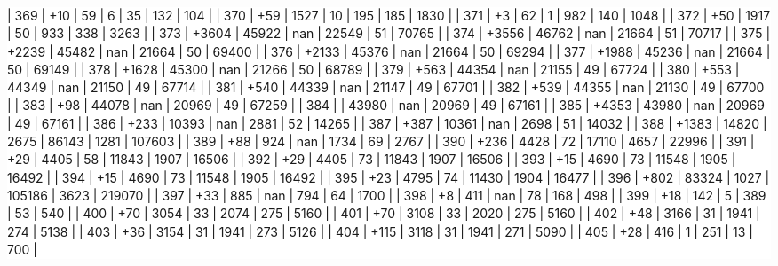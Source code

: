 |  369 |    +10 |       59 |          6 |          35 |      132 |     104 |
|  370 |    +59 |     1527 |         10 |         195 |      185 |    1830 |
|  371 |     +3 |       62 |          1 |         982 |      140 |    1048 |
|  372 |    +50 |     1917 |         50 |         933 |      338 |    3263 |
|  373 |  +3604 |    45922 |        nan |       22549 |       51 |   70765 |
|  374 |  +3556 |    46762 |        nan |       21664 |       51 |   70717 |
|  375 |  +2239 |    45482 |        nan |       21664 |       50 |   69400 |
|  376 |  +2133 |    45376 |        nan |       21664 |       50 |   69294 |
|  377 |  +1988 |    45236 |        nan |       21664 |       50 |   69149 |
|  378 |  +1628 |    45300 |        nan |       21266 |       50 |   68789 |
|  379 |   +563 |    44354 |        nan |       21155 |       49 |   67724 |
|  380 |   +553 |    44349 |        nan |       21150 |       49 |   67714 |
|  381 |   +540 |    44339 |        nan |       21147 |       49 |   67701 |
|  382 |   +539 |    44355 |        nan |       21130 |       49 |   67700 |
|  383 |    +98 |    44078 |        nan |       20969 |       49 |   67259 |
|  384 |        |    43980 |        nan |       20969 |       49 |   67161 |
|  385 |  +4353 |    43980 |        nan |       20969 |       49 |   67161 |
|  386 |   +233 |    10393 |        nan |        2881 |       52 |   14265 |
|  387 |   +387 |    10361 |        nan |        2698 |       51 |   14032 |
|  388 |  +1383 |    14820 |       2675 |       86143 |     1281 |  107603 |
|  389 |    +88 |      924 |        nan |        1734 |       69 |    2767 |
|  390 |   +236 |     4428 |         72 |       17110 |     4657 |   22996 |
|  391 |    +29 |     4405 |         58 |       11843 |     1907 |   16506 |
|  392 |    +29 |     4405 |         73 |       11843 |     1907 |   16506 |
|  393 |    +15 |     4690 |         73 |       11548 |     1905 |   16492 |
|  394 |    +15 |     4690 |         73 |       11548 |     1905 |   16492 |
|  395 |    +23 |     4795 |         74 |       11430 |     1904 |   16477 |
|  396 |   +802 |    83324 |       1027 |      105186 |     3623 |  219070 |
|  397 |    +33 |      885 |        nan |         794 |       64 |    1700 |
|  398 |     +8 |      411 |        nan |          78 |      168 |     498 |
|  399 |    +18 |      142 |          5 |         389 |       53 |     540 |
|  400 |    +70 |     3054 |         33 |        2074 |      275 |    5160 |
|  401 |    +70 |     3108 |         33 |        2020 |      275 |    5160 |
|  402 |    +48 |     3166 |         31 |        1941 |      274 |    5138 |
|  403 |    +36 |     3154 |         31 |        1941 |      273 |    5126 |
|  404 |   +115 |     3118 |         31 |        1941 |      271 |    5090 |
|  405 |    +28 |      416 |          1 |         251 |       13 |     700 |
